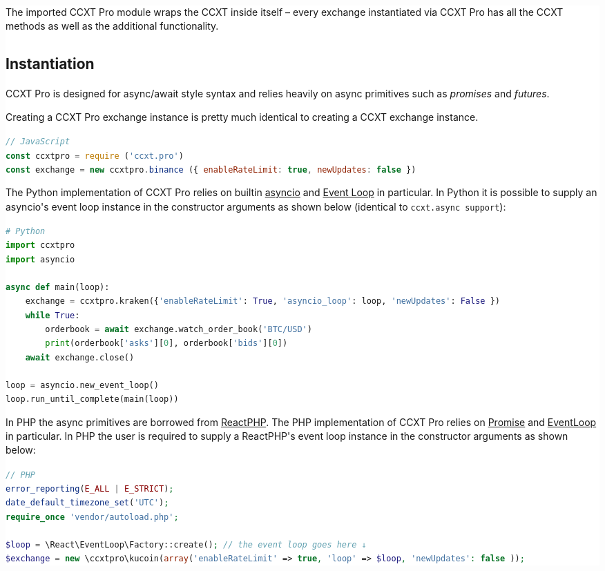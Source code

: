 The imported CCXT Pro module wraps the CCXT inside itself – every exchange instantiated via CCXT Pro has all the CCXT methods as well as the additional functionality.

## Instantiation

CCXT Pro is designed for async/await style syntax and relies heavily on async primitives such as *promises* and *futures*.

Creating a CCXT Pro exchange instance is pretty much identical to creating a CCXT exchange instance.

```JavaScript
// JavaScript
const ccxtpro = require ('ccxt.pro')
const exchange = new ccxtpro.binance ({ enableRateLimit: true, newUpdates: false })
```

The Python implementation of CCXT Pro relies on builtin [asyncio](https://docs.python.org/3/library/asyncio.html) and [Event Loop](https://docs.python.org/3/library/asyncio-eventloop.html) in particular. In Python it is possible to supply an asyncio's event loop instance in the constructor arguments as shown below (identical to `ccxt.async support`):

```Python
# Python
import ccxtpro
import asyncio

async def main(loop):
    exchange = ccxtpro.kraken({'enableRateLimit': True, 'asyncio_loop': loop, 'newUpdates': False })
    while True:
        orderbook = await exchange.watch_order_book('BTC/USD')
        print(orderbook['asks'][0], orderbook['bids'][0])
    await exchange.close()

loop = asyncio.new_event_loop()
loop.run_until_complete(main(loop))
```

In PHP the async primitives are borrowed from [ReactPHP](https://reactphp.org). The PHP implementation of CCXT Pro relies on [Promise](https://github.com/reactphp/promise) and [EventLoop](https://github.com/reactphp/event-loop) in particular. In PHP the user is required to supply a ReactPHP's event loop instance in the constructor arguments as shown below:

```PHP
// PHP
error_reporting(E_ALL | E_STRICT);
date_default_timezone_set('UTC');
require_once 'vendor/autoload.php';

$loop = \React\EventLoop\Factory::create(); // the event loop goes here ↓
$exchange = new \ccxtpro\kucoin(array('enableRateLimit' => true, 'loop' => $loop, 'newUpdates': false ));
```
